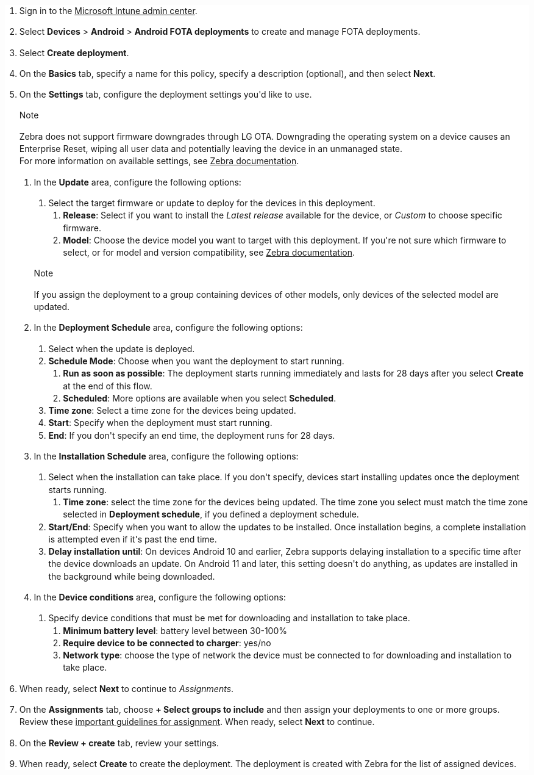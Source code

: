1. Sign in to the [Microsoft Intune admin center](https://go.microsoft.com/fwlink/?linkid=2109431).
2. Select **Devices** > **Android** > **Android FOTA deployments** to create and manage FOTA deployments.
3. Select **Create deployment**.
4. On the **Basics** tab, specify a name for this policy, specify a description (optional), and then select **Next**.  
5. On the **Settings** tab, configure the deployment settings you'd like to use.

    > [!NOTE]
    > Zebra does not support firmware downgrades through LG OTA. Downgrading the operating system on a device causes an Enterprise Reset, wiping all user data and potentially leaving the device in an unmanaged state.  
    > For more information on available settings, see [Zebra documentation](https://techdocs.zebra.com/lifeguard).

    1. In the **Update** area, configure the following options:

        1. Select the target firmware or update to deploy for the devices in this deployment.
            1. **Release**: Select if you want to install the *Latest release* available for the device, or *Custom* to choose specific firmware.
            1. **Model**: Choose the device model you want to target with this deployment. If you're not sure which firmware to select, or for model and version compatibility, see [Zebra documentation](https://techdocs.zebra.com/lifeguard).
        > [!NOTE]
        > If you assign the deployment to a group containing devices of other models, only devices of the selected model are updated.

    1. In the **Deployment Schedule** area, configure the following options:

        1. Select when the update is deployed.
        1. **Schedule Mode**: Choose when you want the deployment to start running.
            1. **Run as soon as possible**: The deployment starts running immediately and lasts for 28 days after you select **Create** at the end of this flow.
            1. **Scheduled**: More options are available when you select **Scheduled**.
        1. **Time zone**: Select a time zone for the devices being updated.
        1. **Start**: Specify when the deployment must start running.
        1. **End**: If you don't specify an end time, the deployment runs for 28 days.

    1. In the **Installation Schedule** area, configure the following options:

        1. Select when the installation can take place. If you don't specify, devices start installing updates once the deployment starts running.
            1. **Time zone**: select the time zone for the devices being updated. The time zone you select must match the time zone selected in **Deployment schedule**, if you defined a deployment schedule.
        1. **Start/End**: Specify when you want to allow the updates to be installed. Once installation begins, a complete installation is attempted even if it's past the end time.
        1. **Delay installation until**: On devices Android 10 and earlier, Zebra supports delaying installation to a specific time after the device downloads an update. On Android 11 and later, this setting doesn't do anything, as updates are installed in the background while being downloaded.

    1. In the **Device conditions** area, configure the following options:

        1. Specify device conditions that must be met for downloading and installation to take place.
            1. **Minimum battery level**: battery level between 30-100%
            1. **Require device to be connected to charger**: yes/no
            1. **Network type**: choose the type of network the device must be connected to for downloading and installation to take place.
1. When ready, select **Next** to continue to *Assignments*.
1. On the **Assignments** tab, choose **+ Select groups to include** and then assign your deployments to one or more groups. Review these [important guidelines for assignment](#important-guidelines-for-assignment). When ready, select **Next** to continue.
1. On the **Review + create** tab, review your settings.
1. When ready, select **Create** to create the deployment. The deployment is created with Zebra for the list of assigned devices.
